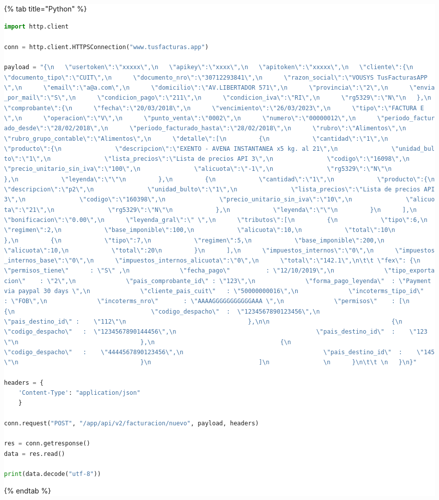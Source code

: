 {% tab title="Python" %}
```python
import http.client

conn = http.client.HTTPSConnection("www.tusfacturas.app")

payload = "{\n   \"usertoken\":\"xxxxx\",\n   \"apikey\":\"xxxx\",\n   \"apitoken\":\"xxxxx\",\n   \"cliente\":{\n      \"documento_tipo\":\"CUIT\",\n      \"documento_nro\":\"30712293841\",\n      \"razon_social\":\"VOUSYS TusFacturasAPP\",\n      \"email\":\"a@a.com\",\n      \"domicilio\":\"AV.LIBERTADOR 571\",\n      \"provincia\":\"2\",\n      \"envia_por_mail\":\"S\",\n      \"condicion_pago\":\"211\",\n      \"condicion_iva\":\"RI\",\n      \"rg5329\":\"N\"\n   },\n   \"comprobante\":{\n      \"fecha\":\"20/03/2018\",\n      \"vencimiento\":\"26/03/2023\",\n      \"tipo\":\"FACTURA E\",\n      \"operacion\":\"V\",\n      \"punto_venta\":\"0002\",\n      \"numero\":\"00000012\",\n      \"periodo_facturado_desde\":\"28/02/2018\",\n      \"periodo_facturado_hasta\":\"28/02/2018\",\n      \"rubro\":\"Alimentos\",\n      \"rubro_grupo_contable\":\"Alimentos\",\n      \"detalle\":[\n         {\n            \"cantidad\":\"1\",\n            \"producto\":{\n               \"descripcion\":\"EXENTO - AVENA INSTANTANEA x5 kg. al 21\",\n               \"unidad_bulto\":\"1\",\n               \"lista_precios\":\"Lista de precios API 3\",\n               \"codigo\":\"16098\",\n               \"precio_unitario_sin_iva\":\"100\",\n               \"alicuota\":\"-1\",\n               \"rg5329\":\"N\"\n            },\n            \"leyenda\":\"\"\n         },\n         {\n            \"cantidad\":\"1\",\n            \"producto\":{\n               \"descripcion\":\"p2\",\n               \"unidad_bulto\":\"1\",\n               \"lista_precios\":\"Lista de precios API 3\",\n               \"codigo\":\"160398\",\n               \"precio_unitario_sin_iva\":\"10\",\n               \"alicuota\":\"21\",\n               \"rg5329\":\"N\"\n            },\n            \"leyenda\":\"\"\n         }\n      ],\n      \"bonificacion\":\"0.00\",\n      \"leyenda_gral\":\" \",\n      \"tributos\":[\n         {\n            \"tipo\":6,\n            \"regimen\":2,\n            \"base_imponible\":100,\n            \"alicuota\":10,\n            \"total\":10\n         },\n         {\n            \"tipo\":7,\n            \"regimen\":5,\n            \"base_imponible\":200,\n            \"alicuota\":10,\n            \"total\":20\n         }\n      ],\n      \"impuestos_internos\":\"0\",\n      \"impuestos_internos_base\":\"0\",\n      \"impuestos_internos_alicuota\":\"0\",\n      \"total\":\"142.1\",\n\t\t \"fex\": {\n              \"permisos_tiene\"      : \"S\" ,\n              \"fecha_pago\"          : \"12/10/2019\",\n              \"tipo_exportacion\"    : \"2\",\n              \"pais_comprobante_id\" : \"123\",\n              \"forma_pago_leyenda\"  : \"Payment via paypal 30 days \",\n              \"cliente_pais_cuit\"   : \"50000000016\",\n              \"incoterms_tipo_id\"   : \"FOB\",\n              \"incoterms_nro\"       : \"AAAAGGGGGGGGGGGAAA \",\n              \"permisos\"    : [\n                                  {\n                                      \"codigo_despacho\"  :  \"1234567890123456\",\n                                       \"pais_destino_id\" :    \"112\"\n                                  },\n\n                                  {\n                                      \"codigo_despacho\"   :  \"1234567890144456\",\n                                       \"pais_destino_id\"  :    \"123\"\n                                  },\n                                   {\n                                      \"codigo_despacho\"   :    \"4444567890123456\",\n                                       \"pais_destino_id\"  :    \"145\"\n                                  }\n                              ]\n               \n      }\n\t\t \n   }\n}"

headers = {
    'Content-Type': "application/json"
    }

conn.request("POST", "/app/api/v2/facturacion/nuevo", payload, headers)

res = conn.getresponse()
data = res.read()

print(data.decode("utf-8"))
```
{% endtab %}
